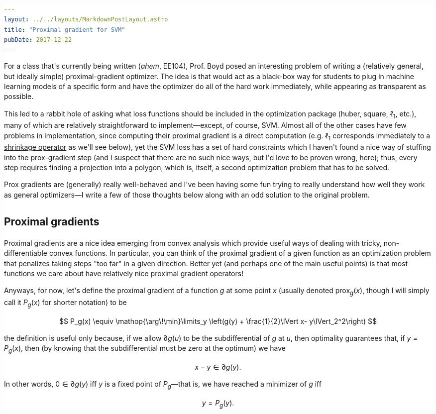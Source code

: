 ```yaml
---
layout: ../../layouts/MarkdownPostLayout.astro
title: "Proximal gradient for SVM"
pubDate: 2017-12-22
---
```


For a class that's currently being written (*ahem*, EE104), Prof. Boyd posed an interesting problem of writing a (relatively general, but ideally simple) proximal-gradient optimizer. The idea is that would act as a black-box way for students to plug in machine learning models of a specific form and have the optimizer do all of the hard work immediately, while appearing as transparent as possible.

This led to a rabbit hole of asking what loss functions should be included in the optimization package (huber, square, $\ell_1$, etc.), many of which are relatively straightforward to implement—except, of course, SVM. Almost all of the other cases have few problems in implementation, since computing their proximal gradient is a direct computation (e.g. $\ell_1$ corresponds immediately to a [shrinkage operator](https://en.wikipedia.org/wiki/Proximal_gradient_methods_for_learning#Solving_for_%7F'"`UNIQ--postMath-0000002A-QINU`"'%7F_proximity_operator) as we'll see below), yet the SVM loss has a set of hard constraints which I haven't found a nice way of stuffing into the prox-gradient step (and I suspect that there are no such nice ways, but I'd love to be proven wrong, here); thus, every step requires finding a projection into a polygon, which is, itself, a second optimization problem that has to be solved.

Prox gradients are (generally) really well-behaved and I've been having some fun trying to really understand how well they work as general optimizers—I write a few of those thoughts below along with an odd solution to the original problem.

## Proximal gradients
Proximal gradients are a nice idea emerging from convex analysis which provide useful ways of dealing with tricky, non-differentiable convex functions. In particular, you can think of the proximal gradient of a given function as an optimization problem that penalizes taking steps "too far" in a given direction. Better yet (and perhaps one of the main useful points) is that most functions we care about have relatively nice proximal gradient operators!

Anyways, for now, let's define the proximal gradient of a function $g$ at some point $x$ (usually denoted $\text{prox}_g(x)$, though I will simply call it $P_g(x)$ for shorter notation) to be

$$
P_g(x) \equiv \mathop{\arg\!\min}\limits_y \left(g(y) + \frac{1}{2}\lVert x- y\lVert_2^2\right)
$$

the definition is useful only because, if we allow $\partial g(u)$ to be the subdifferential of $g$ at $u$, then optimality guarantees that, if $y = P_g(x)$, then (by knowing that the subdifferential must be zero at the optimum) we have

$$
x - y \in \partial g(y).
$$

In other words, $0 \in \partial g(y)$ iff $y$ is a fixed point of $P_g$—that is, we have reached a minimizer of $g$ iff

$$
y = P_g(y).
$$

